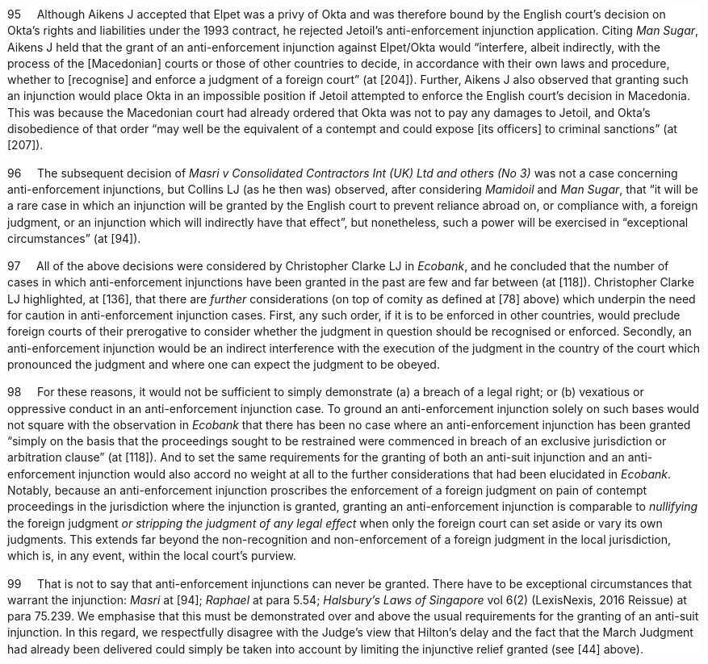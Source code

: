 95     Although Aikens J accepted that Elpet was a privy of Okta and was therefore bound by the English court’s decision on Okta’s rights and liabilities under the 1993 contract, he rejected Jetoil’s anti-enforcement injunction application. Citing _Man Sugar_, Aikens J held that the grant of an anti-enforcement injunction against Elpet/Okta would “interfere, albeit indirectly, with the process of the \[Macedonian\] courts or those of other countries to decide, in accordance with their own laws and procedure, whether to \[recognise\] and enforce a judgment of a foreign court” (at \[204\]). Further, Aikens J also observed that granting such an injunction would place Okta in an impossible position if Jetoil attempted to enforce the English court’s decision in Macedonia. This was because the Macedonian court had already ordered that Okta was not to pay any damages to Jetoil, and Okta’s disobedience of that order “may well be the equivalent of a contempt and could expose \[its officers\] to criminal sanctions” (at \[207\]).

96     The subsequent decision of _Masri v Consolidated Contractors Int (UK) Ltd and others (No 3)_ was not a case concerning anti-enforcement injunctions, but Collins LJ (as he then was) observed, after considering _Mamidoil_ and _Man Sugar_, that “it will be a rare case in which an injunction will be granted by the English court to prevent reliance abroad on, or compliance with, a foreign judgment, or an injunction which will indirectly have that effect”, but nonetheless, such a power will be exercised in “exceptional circumstances” (at \[94\]).

97     All of the above decisions were considered by Christopher Clarke LJ in _Ecobank_, and he concluded that the number of cases in which anti-enforcement injunctions have been granted in the past are few and far between (at \[118\]). Christopher Clarke LJ highlighted, at \[136\], that there are _further_ considerations (on top of comity as defined at \[78\] above) which underpin the need for caution in anti-enforcement injunction cases. First, any such order, if it is to be enforced in other countries, would preclude foreign courts of their prerogative to consider whether the judgment in question should be recognised or enforced. Secondly, an anti-enforcement injunction would be an indirect interference with the execution of the judgment in the country of the court which pronounced the judgment and where one can expect the judgment to be obeyed.

98     For these reasons, it would not be sufficient to simply demonstrate (a) a breach of a legal right; or (b) vexatious or oppressive conduct in an anti-enforcement injunction case. To ground an anti-enforcement injunction solely on such bases would not square with the observation in _Ecobank_ that there has been no case where an anti-enforcement injunction has been granted “simply on the basis that the proceedings sought to be restrained were commenced in breach of an exclusive jurisdiction or arbitration clause” (at \[118\]). And to set the same requirements for the granting of both an anti-suit injunction and an anti-enforcement injunction would also accord no weight at all to the further considerations that had been elucidated in _Ecobank_. Notably, because an anti-enforcement injunction proscribes the enforcement of a foreign judgment on pain of contempt proceedings in the jurisdiction where the injunction is granted, granting an anti-enforcement injunction is comparable to _nullifying_ the foreign judgment _or stripping the judgment of any legal effect_ when only the foreign court can set aside or vary its own judgments. This extends far beyond the non-recognition and non-enforcement of a foreign judgment in the local jurisdiction, which is, in any event, within the local court’s purview.

99     That is not to say that anti-enforcement injunctions can never be granted. There have to be exceptional circumstances that warrant the injunction: _Masri_ at \[94\]; _Raphael_ at para 5.54; _Halsbury’s Laws of Singapore_ vol 6(2) (LexisNexis, 2016 Reissue) at para 75.239. We emphasise that this must be demonstrated over and above the usual requirements for the granting of an anti-suit injunction. In this regard, we respectfully disagree with the Judge’s view that Hilton’s delay and the fact that the March Judgment had already been delivered could simply be taken into account by limiting the injunctive relief granted (see \[44\] above).
